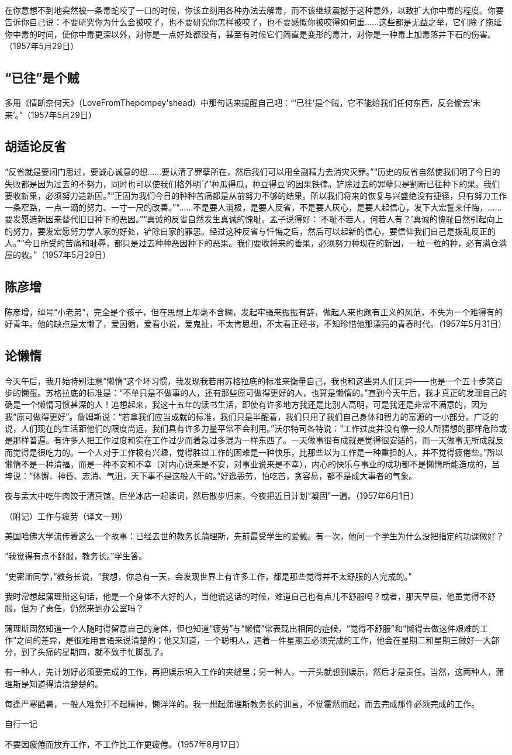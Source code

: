 在你意想不到地突然被一条毒蛇咬了一口的时候，你该立刻用各种办法去解毒，而不该继续震撼于这种意外，以致扩大你中毒的程度。你要告诉你自己说：不要研究你为什么会被咬了，也不要研究你怎样被咬了，也不要感慨你被咬得如何重……这些都是无益之举，它们除了拖延你中毒的时间，使你中毒更深以外，对你是一点好处都没有，甚至有时候它们简直是变形的毒汁，对你是一种毒上加毒落井下石的伤害。（1957年5月29日）



## “已往”是个贼

多用《情断奈何天》（LoveFromThepompey'shead）中那句话来提醒自己吧：“‘已往’是个贼，它不能给我们任何东西，反会偷去‘未来’。”（1957年5月29日）



## 胡适论反省

“反省就是要闭门思过，要诚心诚意的想……要认清了罪孽所在，然后我们可以用全副精力去消灾灭罪。”“历史的反省自然使我们明了今日的失败都是因为过去的不努力，同时也可以使我们格外明了‘种瓜得瓜，种豆得豆’的因果铁律。铲除过去的罪孽只是割断已往种下的果。我们要收新果，必须努力造新因。”“正因为我们今日的种种苦痛都是从前努力不够的结果。所以我们将来的恢复与兴盛绝没有捷径，只有努力工作一条窄路，一点一滴的努力、一寸一尺的改善。”“……不是要人消极，是要人反省，不是要人灰心，是要人起信心，发下大宏誓来仟悔，……要发愿造新因来替代旧日种下的恶因。”“真诚的反省自然发生真诚的愧耻。孟子说得好：‘不耻不若人，何若人有？’真诚的愧耻自然引起向上的努力，要发宏愿努力学人家的好处，铲除自家的罪恶。经过这种反省与忏悔之后，然后可以起新的信心，要信仰我们自己是拨乱反正的人。”“今日所受的苦痛和耻辱，都只是过去种种恶因种下的恶果。我们要收将来的善果，必须努力种现在的新因，一粒一粒的种，必有满仓满屋的收。”（1957年5月29日）



## 陈彦增

陈彦增，绰号“小老弟”，完全是个孩子，但在思想上却毫不含糊，发起牢骚来振振有辞，做起人来也颇有正义的风范，不失为一个难得有的好青年。他的缺点是太懒了，爱因循，爱看小说，爱鬼扯，不太肯思想，不太看正经书，不知珍惜他那漂亮的青春时代。（1957年5月31日）



## 论懒惰

今天午后，我开始特别注意“懒惰”这个坏习惯，我发现我若用苏格拉底的标准来衡量自己，我也和这些男人们无异——也是一个五十步笑百步的懒蛋。苏格拉底的标准是：“不单只是不做事的人，还有那些原可做得更好的人，也算是懒惰的。”直到今天午后，我才真正的发现自己的确是一个懒惰习惯甚深的人！追想起来，我这十五年的读书生活，即使有许多地方我还是比别人高明，可是我还是非常不满意的，因为我“原可做得更好”。詹姆斯说：“若拿我们应当成就的标准，我们只是半醒着，我们只用了我们自己身体和智力的富源的一小部分。广泛的说，人们现在的生活距他们的限度尚远，我们具有许多力量平常不会利用。”沃尔特司各特说：“工作过度并没有像一般人所猜想的那样危险或是那样普遍。有许多人把工作过度和实在工作过少而着急过多混为一样东西了。一天做事很有成就是觉得很安适的，而一天做事无所成就反而觉得是很吃力的。一个人对于工作极有兴趣，觉得胜过工作的困难是一种快乐，比那些以为工作是一种重担的人，并不觉得疲倦些。”所以懒惰不是一种清福，而是一种不安和不幸（对内心说来是不安，对事业说来是不幸），内心的快乐与事业的成功都不是懒惰所能造成的，吕坤说：“体懈、神昏、志消、气沮，天下事不是这般人干的。”好逸恶劳，怕吃苦，贪容易，都不是成大事者的气象。

夜与孟大中吃牛肉饺于清真馆，后坐冰店一起读词，然后散步归来，今夜把近日计划“凝固”一遍。（1957年6月1日）

（附记）工作与疲劳（译文一则）

美国哈佛大学流传着这么一个故事：已经去世的教务长蒲理斯，先前最受学生的爱戴。有一次，他问一个学生为什么没把指定的功课做好？

“我觉得有点不舒服，教务长。”学生答。

“史密斯同学，”教务长说，“我想，你总有一天，会发现世界上有许多工作，都是那些觉得并不太舒服的人完成的。”

我时常想起蒲理斯这句话，他是一个身体不大好的人，当他说这话的时候，难道自己也有点儿不舒服吗？或者，那天早晨，他虽觉得不舒服，但为了责任，仍然来到办公室吗？

蒲理斯固然知道一个人随时得留意自己的身体，但也知道“疲劳”与“懒惰”常表现出相同的症候，“觉得不舒服”和“懒得去做这件艰难的工作”之间的差异，是很难用言语来说清楚的；他又知道，一个聪明人，遇着一件星期五必须完成的工作，他会在星期二和星期三做好一大部分，到了头痛的星期四，就不致手忙脚乱了。

有一种人，先计划好必须要完成的工作，再把娱乐填入工作的夹缝里；另一种人，一开头就想到娱乐，然后才是责任。当然，这两种人，蒲理斯是知道得清清楚楚的。

每逢严寒酷暑，一般人难免打不起精神，懒洋洋的。我一想起蒲理斯教务长的训言，不觉霍然而起，而去完成那件必须完成的工作。

自行一记

不要因疲倦而放弃工作，不工作比工作更疲倦。（1957年8月17日）
